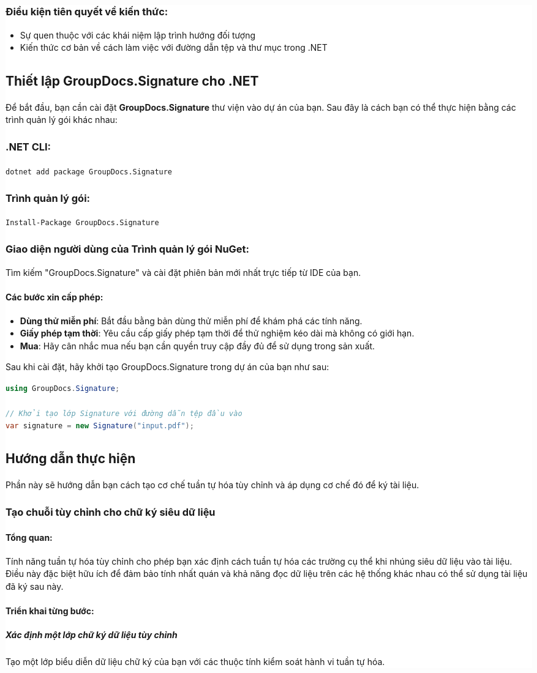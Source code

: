 ### Điều kiện tiên quyết về kiến thức:
- Sự quen thuộc với các khái niệm lập trình hướng đối tượng
- Kiến thức cơ bản về cách làm việc với đường dẫn tệp và thư mục trong .NET

## Thiết lập GroupDocs.Signature cho .NET

Để bắt đầu, bạn cần cài đặt **GroupDocs.Signature** thư viện vào dự án của bạn. Sau đây là cách bạn có thể thực hiện bằng các trình quản lý gói khác nhau:

### .NET CLI:
```
dotnet add package GroupDocs.Signature
```

### Trình quản lý gói:
```
Install-Package GroupDocs.Signature
```

### Giao diện người dùng của Trình quản lý gói NuGet:
Tìm kiếm "GroupDocs.Signature" và cài đặt phiên bản mới nhất trực tiếp từ IDE của bạn.

#### Các bước xin cấp phép:
- **Dùng thử miễn phí**: Bắt đầu bằng bản dùng thử miễn phí để khám phá các tính năng.
- **Giấy phép tạm thời**: Yêu cầu cấp giấy phép tạm thời để thử nghiệm kéo dài mà không có giới hạn.
- **Mua**: Hãy cân nhắc mua nếu bạn cần quyền truy cập đầy đủ để sử dụng trong sản xuất.

Sau khi cài đặt, hãy khởi tạo GroupDocs.Signature trong dự án của bạn như sau:

```csharp
using GroupDocs.Signature;

// Khởi tạo lớp Signature với đường dẫn tệp đầu vào
var signature = new Signature("input.pdf");
```

## Hướng dẫn thực hiện

Phần này sẽ hướng dẫn bạn cách tạo cơ chế tuần tự hóa tùy chỉnh và áp dụng cơ chế đó để ký tài liệu.

### Tạo chuỗi tùy chỉnh cho chữ ký siêu dữ liệu

#### Tổng quan:
Tính năng tuần tự hóa tùy chỉnh cho phép bạn xác định cách tuần tự hóa các trường cụ thể khi nhúng siêu dữ liệu vào tài liệu. Điều này đặc biệt hữu ích để đảm bảo tính nhất quán và khả năng đọc dữ liệu trên các hệ thống khác nhau có thể sử dụng tài liệu đã ký sau này.

#### Triển khai từng bước:

##### Xác định một lớp chữ ký dữ liệu tùy chỉnh
Tạo một lớp biểu diễn dữ liệu chữ ký của bạn với các thuộc tính kiểm soát hành vi tuần tự hóa.
